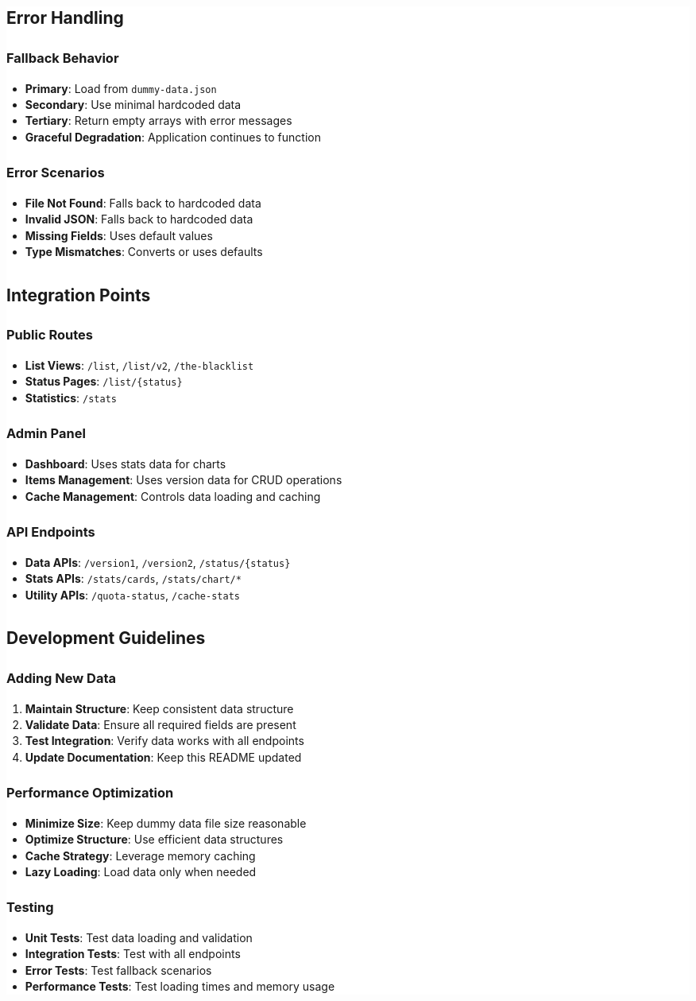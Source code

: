 ## Error Handling

### **Fallback Behavior**
- **Primary**: Load from `dummy-data.json`
- **Secondary**: Use minimal hardcoded data
- **Tertiary**: Return empty arrays with error messages
- **Graceful Degradation**: Application continues to function

### **Error Scenarios**
- **File Not Found**: Falls back to hardcoded data
- **Invalid JSON**: Falls back to hardcoded data
- **Missing Fields**: Uses default values
- **Type Mismatches**: Converts or uses defaults

## Integration Points

### **Public Routes**
- **List Views**: `/list`, `/list/v2`, `/the-blacklist`
- **Status Pages**: `/list/{status}`
- **Statistics**: `/stats`

### **Admin Panel**
- **Dashboard**: Uses stats data for charts
- **Items Management**: Uses version data for CRUD operations
- **Cache Management**: Controls data loading and caching

### **API Endpoints**
- **Data APIs**: `/version1`, `/version2`, `/status/{status}`
- **Stats APIs**: `/stats/cards`, `/stats/chart/*`
- **Utility APIs**: `/quota-status`, `/cache-stats`

## Development Guidelines

### **Adding New Data**
1. **Maintain Structure**: Keep consistent data structure
2. **Validate Data**: Ensure all required fields are present
3. **Test Integration**: Verify data works with all endpoints
4. **Update Documentation**: Keep this README updated

### **Performance Optimization**
- **Minimize Size**: Keep dummy data file size reasonable
- **Optimize Structure**: Use efficient data structures
- **Cache Strategy**: Leverage memory caching
- **Lazy Loading**: Load data only when needed

### **Testing**
- **Unit Tests**: Test data loading and validation
- **Integration Tests**: Test with all endpoints
- **Error Tests**: Test fallback scenarios
- **Performance Tests**: Test loading times and memory usage
